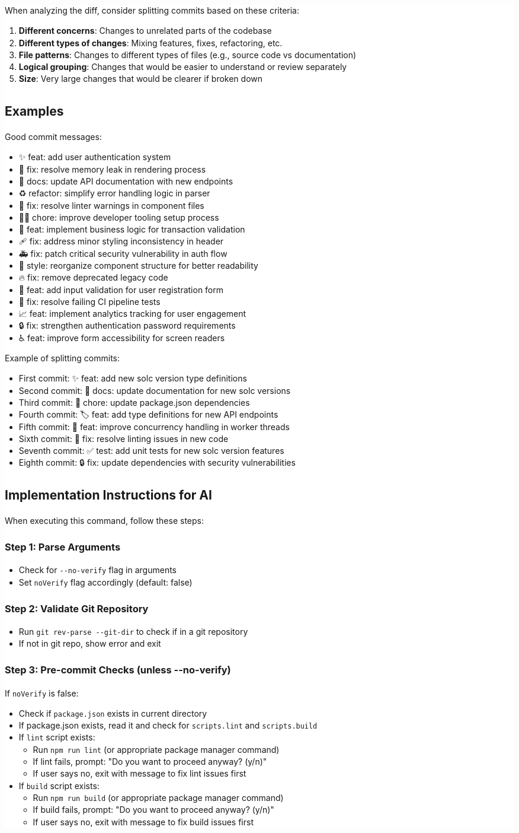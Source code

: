 When analyzing the diff, consider splitting commits based on these criteria:

1. **Different concerns**: Changes to unrelated parts of the codebase
2. **Different types of changes**: Mixing features, fixes, refactoring, etc.
3. **File patterns**: Changes to different types of files (e.g., source code vs documentation)
4. **Logical grouping**: Changes that would be easier to understand or review separately
5. **Size**: Very large changes that would be clearer if broken down

## Examples

Good commit messages:
- ✨ feat: add user authentication system
- 🐛 fix: resolve memory leak in rendering process
- 📝 docs: update API documentation with new endpoints
- ♻️ refactor: simplify error handling logic in parser
- 🚨 fix: resolve linter warnings in component files
- 🧑‍💻 chore: improve developer tooling setup process
- 👔 feat: implement business logic for transaction validation
- 🩹 fix: address minor styling inconsistency in header
- 🚑️ fix: patch critical security vulnerability in auth flow
- 🎨 style: reorganize component structure for better readability
- 🔥 fix: remove deprecated legacy code
- 🦺 feat: add input validation for user registration form
- 💚 fix: resolve failing CI pipeline tests
- 📈 feat: implement analytics tracking for user engagement
- 🔒️ fix: strengthen authentication password requirements
- ♿️ feat: improve form accessibility for screen readers

Example of splitting commits:
- First commit: ✨ feat: add new solc version type definitions
- Second commit: 📝 docs: update documentation for new solc versions
- Third commit: 🔧 chore: update package.json dependencies
- Fourth commit: 🏷️ feat: add type definitions for new API endpoints
- Fifth commit: 🧵 feat: improve concurrency handling in worker threads
- Sixth commit: 🚨 fix: resolve linting issues in new code
- Seventh commit: ✅ test: add unit tests for new solc version features
- Eighth commit: 🔒️ fix: update dependencies with security vulnerabilities

## Implementation Instructions for AI

When executing this command, follow these steps:

### Step 1: Parse Arguments
- Check for `--no-verify` flag in arguments
- Set `noVerify` flag accordingly (default: false)

### Step 2: Validate Git Repository
- Run `git rev-parse --git-dir` to check if in a git repository
- If not in git repo, show error and exit

### Step 3: Pre-commit Checks (unless --no-verify)
If `noVerify` is false:
- Check if `package.json` exists in current directory
- If package.json exists, read it and check for `scripts.lint` and `scripts.build`
- If `lint` script exists:
  - Run `npm run lint` (or appropriate package manager command)
  - If lint fails, prompt: "Do you want to proceed anyway? (y/n)"
  - If user says no, exit with message to fix lint issues first
- If `build` script exists:
  - Run `npm run build` (or appropriate package manager command)  
  - If build fails, prompt: "Do you want to proceed anyway? (y/n)"
  - If user says no, exit with message to fix build issues first
